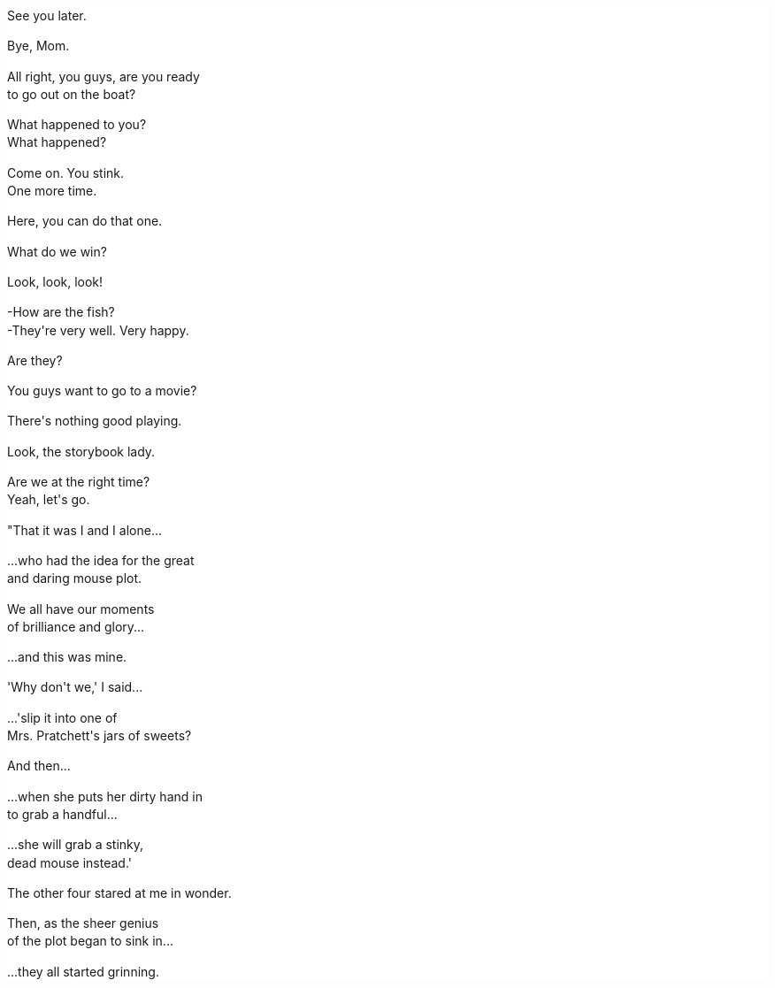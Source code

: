 See you later.

Bye, Mom.

All right, you guys, are you ready\
to go out on the boat?

What happened to you?\
What happened?

Come on. You stink.\
One more time.

Here, you can do that one.

What do we win?

Look, look, look!

-How are the fish?\
-They're very well. Very happy.

Are they?

You guys want to go to a movie?

There's nothing good playing.

Look, the storybook lady.

Are we at the right time?\
Yeah, let's go.

"That it was I and I alone...

...who had the idea for the great\
and daring mouse plot.

We all have our moments\
of brilliance and glory...

...and this was mine.

'Why don't we,' I said...

...'slip it into one of\
Mrs. Pratchett's jars of sweets?

And then...

...when she puts her dirty hand in\
to grab a handful...

...she will grab a stinky,\
dead mouse instead.'

The other four stared at me in wonder.

Then, as the sheer genius\
of the plot began to sink in...

...they all started grinning.

